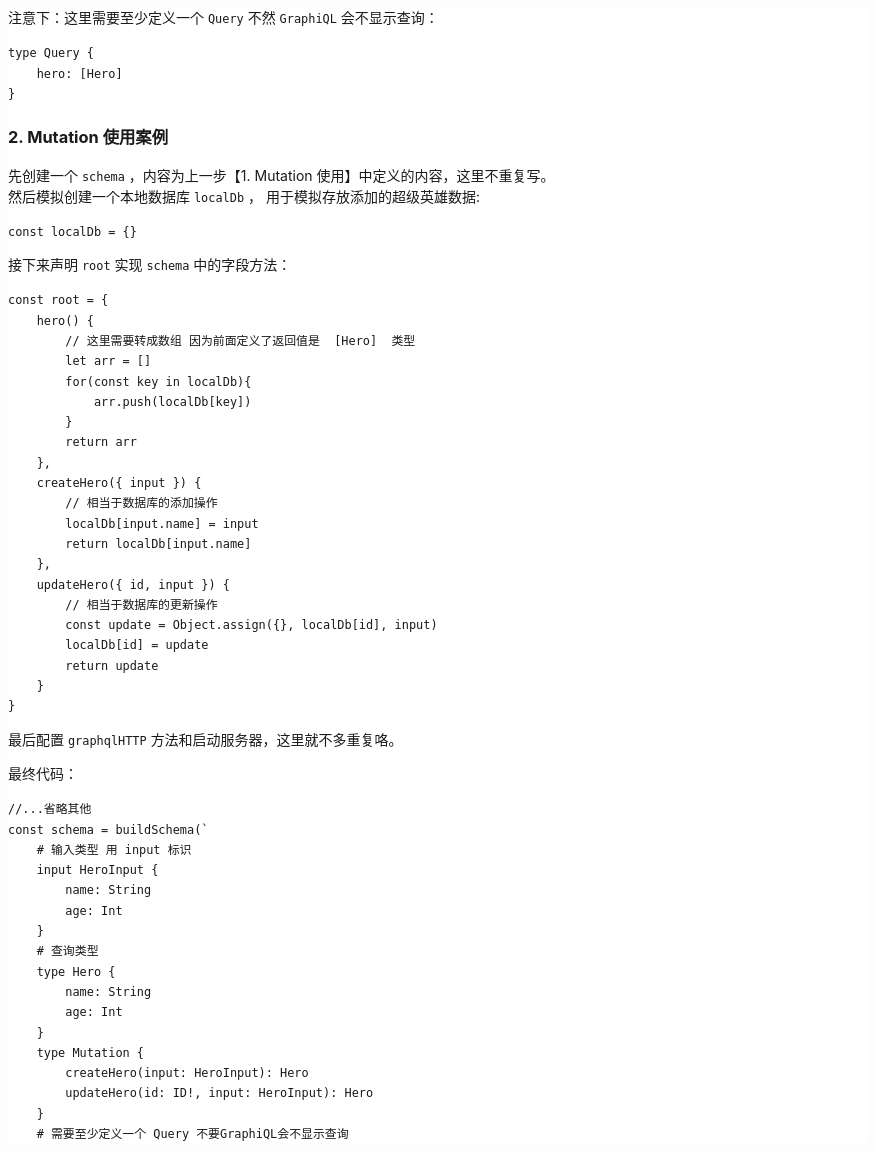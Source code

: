 注意下：这里需要至少定义一个 ` Query ` 不然 ` GraphiQL ` 会不显示查询：

    
    
    type Query {
        hero: [Hero]
    }

###  2\. Mutation 使用案例

先创建一个 ` schema ` ，内容为上一步【1. Mutation 使用】中定义的内容，这里不重复写。  
然后模拟创建一个本地数据库 ` localDb ` ， 用于模拟存放添加的超级英雄数据:

    
    
    const localDb = {}

接下来声明 ` root ` 实现 ` schema ` 中的字段方法：

    
    
    const root = {
        hero() {
            // 这里需要转成数组 因为前面定义了返回值是  [Hero]  类型
            let arr = []
            for(const key in localDb){
                arr.push(localDb[key])
            }
            return arr
        },
        createHero({ input }) {
            // 相当于数据库的添加操作
            localDb[input.name] = input
            return localDb[input.name]
        },
        updateHero({ id, input }) {
            // 相当于数据库的更新操作
            const update = Object.assign({}, localDb[id], input)
            localDb[id] = update
            return update
        }
    }

最后配置 ` graphqlHTTP ` 方法和启动服务器，这里就不多重复咯。

最终代码：

    
    
    //...省略其他
    const schema = buildSchema(`
        # 输入类型 用 input 标识
        input HeroInput {
            name: String
            age: Int
        }
        # 查询类型
        type Hero {
            name: String
            age: Int
        }
        type Mutation {
            createHero(input: HeroInput): Hero 
            updateHero(id: ID!, input: HeroInput): Hero
        }
        # 需要至少定义一个 Query 不要GraphiQL会不显示查询